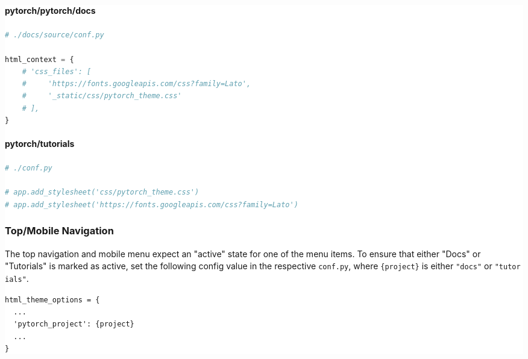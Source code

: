#### pytorch/pytorch/docs

```python
# ./docs/source/conf.py

html_context = {
    # 'css_files': [
    #     'https://fonts.googleapis.com/css?family=Lato',
    #     '_static/css/pytorch_theme.css'
    # ],
}
```

#### pytorch/tutorials

```python
# ./conf.py

# app.add_stylesheet('css/pytorch_theme.css')
# app.add_stylesheet('https://fonts.googleapis.com/css?family=Lato')
```

### Top/Mobile Navigation

The top navigation and mobile menu expect an "active" state for one of the menu items. To ensure that either "Docs" or "Tutorials" is marked as active, set the following config value in the respective `conf.py`, where `{project}` is either `"docs"` or `"tutorials"`.

```
html_theme_options = {
  ...
  'pytorch_project': {project}
  ...
}
```
